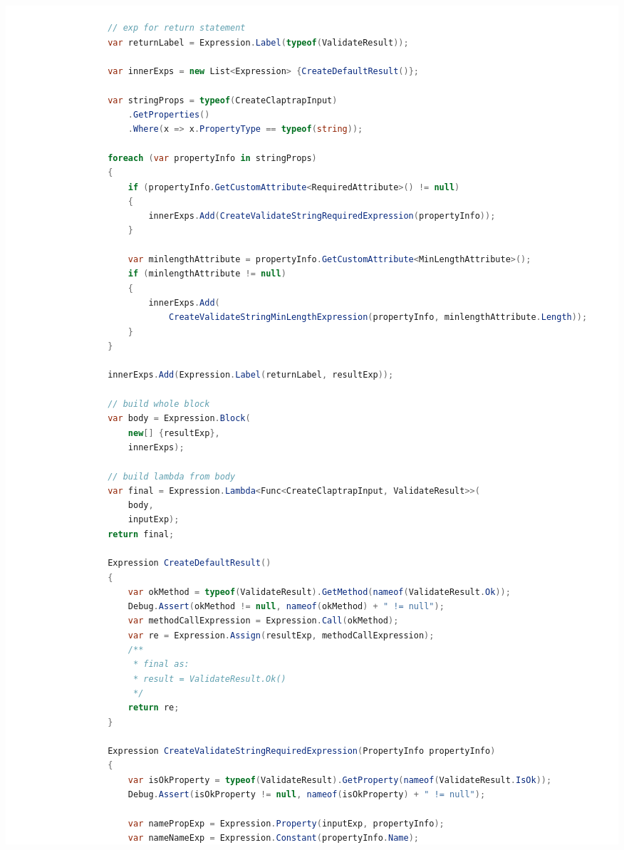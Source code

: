 ```cs

                    // exp for return statement
                    var returnLabel = Expression.Label(typeof(ValidateResult));

                    var innerExps = new List<Expression> {CreateDefaultResult()};

                    var stringProps = typeof(CreateClaptrapInput)
                        .GetProperties()
                        .Where(x => x.PropertyType == typeof(string));

                    foreach (var propertyInfo in stringProps)
                    {
                        if (propertyInfo.GetCustomAttribute<RequiredAttribute>() != null)
                        {
                            innerExps.Add(CreateValidateStringRequiredExpression(propertyInfo));
                        }

                        var minlengthAttribute = propertyInfo.GetCustomAttribute<MinLengthAttribute>();
                        if (minlengthAttribute != null)
                        {
                            innerExps.Add(
                                CreateValidateStringMinLengthExpression(propertyInfo, minlengthAttribute.Length));
                        }
                    }

                    innerExps.Add(Expression.Label(returnLabel, resultExp));

                    // build whole block
                    var body = Expression.Block(
                        new[] {resultExp},
                        innerExps);

                    // build lambda from body
                    var final = Expression.Lambda<Func<CreateClaptrapInput, ValidateResult>>(
                        body,
                        inputExp);
                    return final;

                    Expression CreateDefaultResult()
                    {
                        var okMethod = typeof(ValidateResult).GetMethod(nameof(ValidateResult.Ok));
                        Debug.Assert(okMethod != null, nameof(okMethod) + " != null");
                        var methodCallExpression = Expression.Call(okMethod);
                        var re = Expression.Assign(resultExp, methodCallExpression);
                        /**
                         * final as:
                         * result = ValidateResult.Ok()
                         */
                        return re;
                    }

                    Expression CreateValidateStringRequiredExpression(PropertyInfo propertyInfo)
                    {
                        var isOkProperty = typeof(ValidateResult).GetProperty(nameof(ValidateResult.IsOk));
                        Debug.Assert(isOkProperty != null, nameof(isOkProperty) + " != null");

                        var namePropExp = Expression.Property(inputExp, propertyInfo);
                        var nameNameExp = Expression.Constant(propertyInfo.Name);

```
